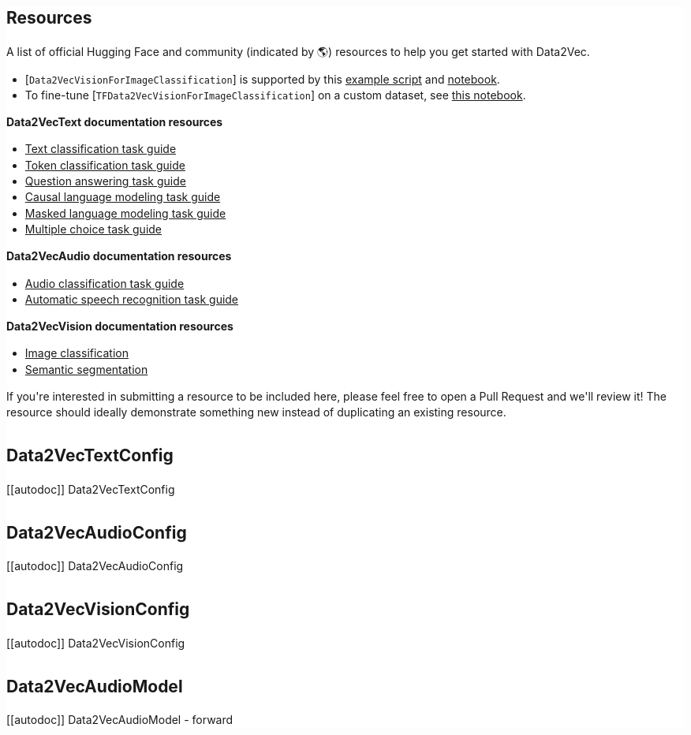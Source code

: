 ## Resources

A list of official Hugging Face and community (indicated by 🌎) resources to help you get started with Data2Vec.

<PipelineTag pipeline="image-classification"/>

- [`Data2VecVisionForImageClassification`] is supported by this [example script](https://github.com/huggingface/transformers/tree/main/examples/pytorch/image-classification) and [notebook](https://colab.research.google.com/github/huggingface/notebooks/blob/main/examples/image_classification.ipynb).
- To fine-tune [`TFData2VecVisionForImageClassification`] on a custom dataset, see [this notebook](https://colab.research.google.com/github/sayakpaul/TF-2.0-Hacks/blob/master/data2vec_vision_image_classification.ipynb).

**Data2VecText documentation resources**
- [Text classification task guide](../tasks/sequence_classification)
- [Token classification task guide](../tasks/token_classification)
- [Question answering task guide](../tasks/question_answering)
- [Causal language modeling task guide](../tasks/language_modeling)
- [Masked language modeling task guide](../tasks/masked_language_modeling)
- [Multiple choice task guide](../tasks/multiple_choice)

**Data2VecAudio documentation resources**
- [Audio classification task guide](../tasks/audio_classification)
- [Automatic speech recognition task guide](../tasks/asr)

**Data2VecVision documentation resources**
- [Image classification](../tasks/image_classification)
- [Semantic segmentation](../tasks/semantic_segmentation)

If you're interested in submitting a resource to be included here, please feel free to open a Pull Request and we'll review it! The resource should ideally demonstrate something new instead of duplicating an existing resource.

## Data2VecTextConfig

[[autodoc]] Data2VecTextConfig

## Data2VecAudioConfig

[[autodoc]] Data2VecAudioConfig

## Data2VecVisionConfig

[[autodoc]] Data2VecVisionConfig

<frameworkcontent>
<pt>

## Data2VecAudioModel

[[autodoc]] Data2VecAudioModel
    - forward
